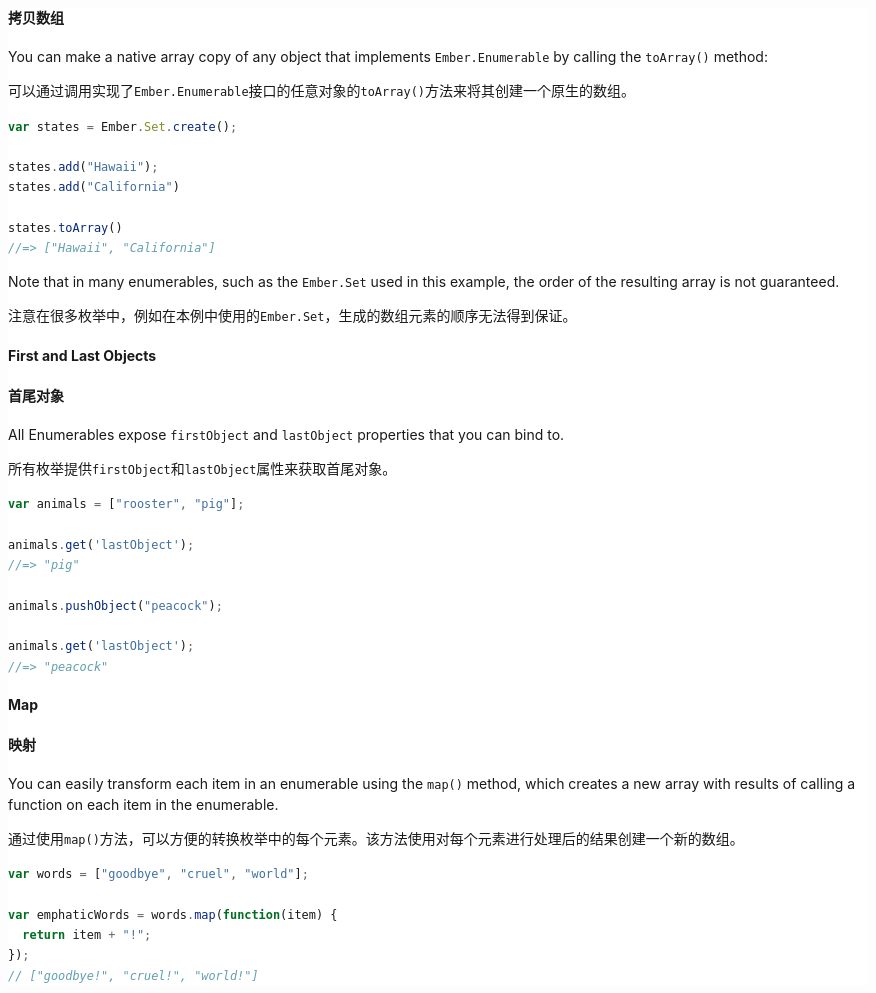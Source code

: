 #### 拷贝数组

You can make a native array copy of any object that implements
`Ember.Enumerable` by calling the `toArray()` method:

可以通过调用实现了`Ember.Enumerable`接口的任意对象的`toArray()`方法来将其创建一个原生的数组。

```javascript
var states = Ember.Set.create();

states.add("Hawaii");
states.add("California")

states.toArray()
//=> ["Hawaii", "California"]
```

Note that in many enumerables, such as the `Ember.Set` used in this
example, the order of the resulting array is not guaranteed.

注意在很多枚举中，例如在本例中使用的`Ember.Set`，生成的数组元素的顺序无法得到保证。

#### First and Last Objects

#### 首尾对象

All Enumerables expose `firstObject` and `lastObject` properties
that you can bind to.

所有枚举提供`firstObject`和`lastObject`属性来获取首尾对象。

```javascript
var animals = ["rooster", "pig"];

animals.get('lastObject');
//=> "pig"

animals.pushObject("peacock");

animals.get('lastObject');
//=> "peacock"
```

#### Map

#### 映射

You can easily transform each item in an enumerable using the
`map()` method, which creates a new array with results of calling a
function on each item in the enumerable.

通过使用`map()`方法，可以方便的转换枚举中的每个元素。该方法使用对每个元素进行处理后的结果创建一个新的数组。

```javascript
var words = ["goodbye", "cruel", "world"];

var emphaticWords = words.map(function(item) {
  return item + "!";
});
// ["goodbye!", "cruel!", "world!"]
```
